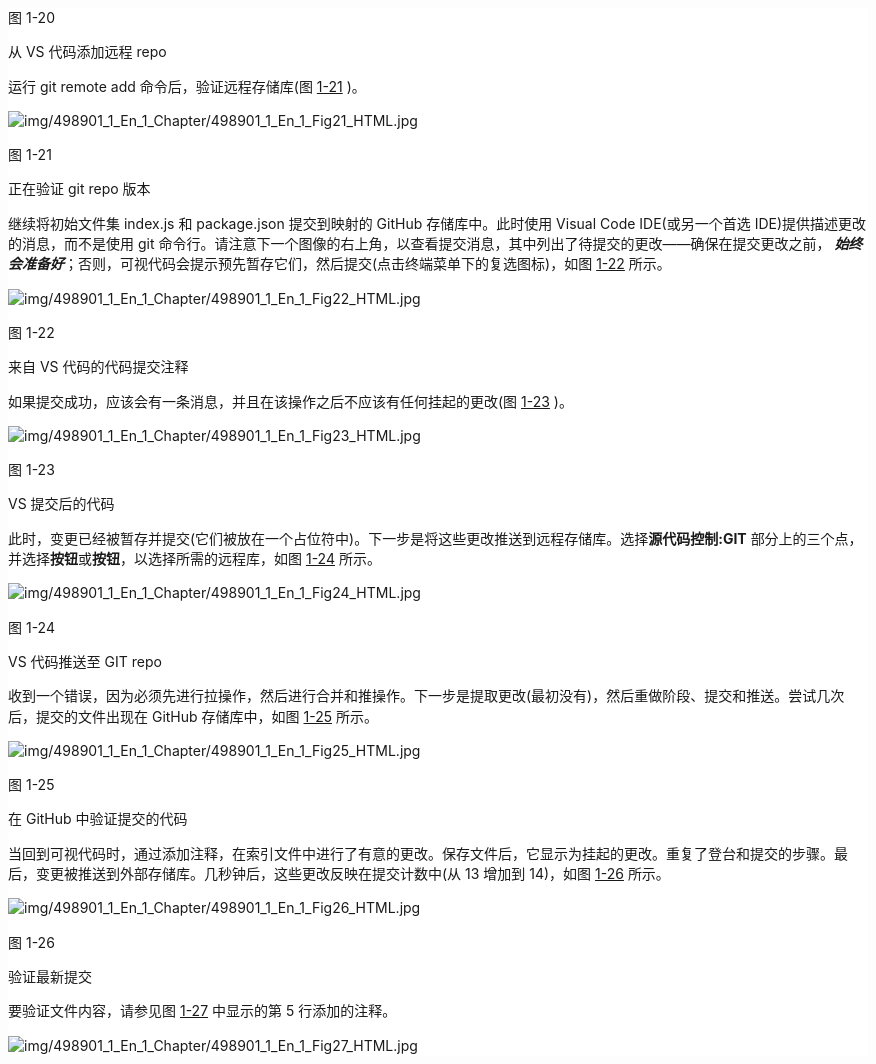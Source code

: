 图 1-20

从 VS 代码添加远程 repo

运行 git remote add 命令后，验证远程存储库(图 [1-21](#Fig21) )。

![img/498901_1_En_1_Chapter/498901_1_En_1_Fig21_HTML.jpg](img/498901_1_En_1_Chapter/498901_1_En_1_Fig21_HTML.jpg)

图 1-21

正在验证 git repo 版本

继续将初始文件集 index.js 和 package.json 提交到映射的 GitHub 存储库中。此时使用 Visual Code IDE(或另一个首选 IDE)提供描述更改的消息，而不是使用 git 命令行。请注意下一个图像的右上角，以查看提交消息，其中列出了待提交的更改——确保在提交更改之前， ***始终会准备好***；否则，可视代码会提示预先暂存它们，然后提交(点击终端菜单下的复选图标)，如图 [1-22](#Fig22) 所示。

![img/498901_1_En_1_Chapter/498901_1_En_1_Fig22_HTML.jpg](img/498901_1_En_1_Chapter/498901_1_En_1_Fig22_HTML.jpg)

图 1-22

来自 VS 代码的代码提交注释

如果提交成功，应该会有一条消息，并且在该操作之后不应该有任何挂起的更改(图 [1-23](#Fig23) )。

![img/498901_1_En_1_Chapter/498901_1_En_1_Fig23_HTML.jpg](img/498901_1_En_1_Chapter/498901_1_En_1_Fig23_HTML.jpg)

图 1-23

VS 提交后的代码

此时，变更已经被暂存并提交(它们被放在一个占位符中)。下一步是将这些更改推送到远程存储库。选择**源代码控制:GIT** 部分上的三个点，并选择**按钮**或**按钮**，以选择所需的远程库，如图 [1-24](#Fig24) 所示。

![img/498901_1_En_1_Chapter/498901_1_En_1_Fig24_HTML.jpg](img/498901_1_En_1_Chapter/498901_1_En_1_Fig24_HTML.jpg)

图 1-24

VS 代码推送至 GIT repo

收到一个错误，因为必须先进行拉操作，然后进行合并和推操作。下一步是提取更改(最初没有)，然后重做阶段、提交和推送。尝试几次后，提交的文件出现在 GitHub 存储库中，如图 [1-25](#Fig25) 所示。

![img/498901_1_En_1_Chapter/498901_1_En_1_Fig25_HTML.jpg](img/498901_1_En_1_Chapter/498901_1_En_1_Fig25_HTML.jpg)

图 1-25

在 GitHub 中验证提交的代码

当回到可视代码时，通过添加注释，在索引文件中进行了有意的更改。保存文件后，它显示为挂起的更改。重复了登台和提交的步骤。最后，变更被推送到外部存储库。几秒钟后，这些更改反映在提交计数中(从 13 增加到 14)，如图 [1-26](#Fig26) 所示。

![img/498901_1_En_1_Chapter/498901_1_En_1_Fig26_HTML.jpg](img/498901_1_En_1_Chapter/498901_1_En_1_Fig26_HTML.jpg)

图 1-26

验证最新提交

要验证文件内容，请参见图 [1-27](#Fig27) 中显示的第 5 行添加的注释。

![img/498901_1_En_1_Chapter/498901_1_En_1_Fig27_HTML.jpg](img/498901_1_En_1_Chapter/498901_1_En_1_Fig27_HTML.jpg)
